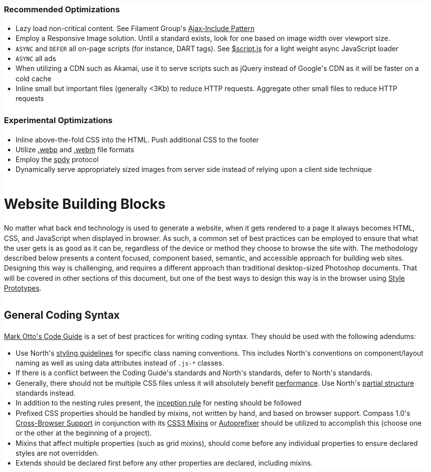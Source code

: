 ### Recommended Optimizations

* Lazy load non-critical content. See Filament Group's [Ajax-Include Pattern](https://github.com/filamentgroup/Ajax-Include-Pattern/)
* Employ a Responsive Image solution. Until a standard exists, look for one based on image width over viewport size.
* `ASYNC` and `DEFER` all on-page scripts (for instance, DART tags). See [$script.js](https://github.com/ded/script.js) for a light weight async JavaScript loader
* `ASYNC` all ads
* When utilizing a CDN such as Akamai, use it to serve scripts such as jQuery instead of Google's CDN as it will be faster on a cold cache
* Inline small but important files (generally <3Kb) to reduce HTTP requests. Aggregate other small files to reduce HTTP requests

### Experimental Optimizations

* Inline above-the-fold CSS into the HTML. Push additional CSS to the footer
* Utilize [.webp](https://developers.google.com/speed/webp/) and [.webm](http://www.webmproject.org/) file formats
* Employ the [spdy](http://www.chromium.org/spdy/spdy-whitepaper) protocol
* Dynamically serve appropriately sized images from server side instead of relying upon a client side technique

# Website Building Blocks

No matter what back end technology is used to generate a website, when it gets rendered to a page it always becomes HTML, CSS, and JavaScript when displayed in browser. As such, a common set of best practices can be employed to ensure that what the user gets is as good as it can be, regardless of the device or method they choose to browse the site with. The methodology described below presents a content focused, component based, semantic, and accessible approach for building web sites. Designing this way is challenging, and requires a different approach than traditional desktop-sized Photoshop documents. That will be covered in other sections of this document, but one of the best ways to design this way is in the browser using [Style Prototypes](https://github.com/Team-Sass/generator-style-prototype).

## General Coding Syntax

[Mark Otto's Code Guide](http://mdo.github.io/code-guide/) is a set of best practices for writing coding syntax. They should be used with the following adendums:

* Use North's [styling guidelines](#styling) for specific class naming conventions. This includes North's conventions on component/layout naming as well as using data attributes instead of `.js-*` classes.
* If there is a conflict between the Coding Guide's standards and North's standards, defer to North's standards.
* Generally, there should not be multiple CSS files unless it will absolutely benefit [performance](#performance). Use North's [partial structure](#partial-structure) standards instead.
* In addition to the nesting rules present, the [inception rule](http://thesassway.com/beginner/the-inception-rule) for nesting should be followed
* Prefixed CSS properties should be handled by mixins, not written by hand, and based on browser support. Compass 1.0's [Cross-Browser Support](http://beta.compass-style.org/reference/compass/support/) in conjunction with its [CSS3 Mixins](http://beta.compass-style.org/reference/compass/css3/) or [Autoprefixer](https://github.com/ai/autoprefixer) should be utilized to accomplish this (choose one or the other at the beginning of a project).
* Mixins that affect multiple properties (such as grid mixins), should come before any individual properties to ensure declared styles are not overridden.
* Extends should be declared first before any other properties are declared, including mixins.

